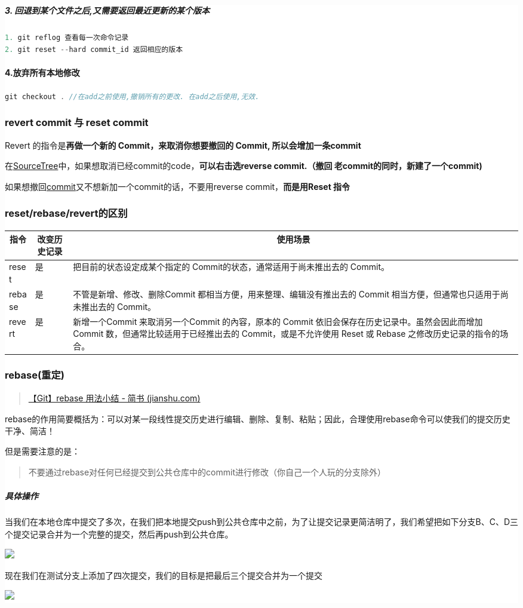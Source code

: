 ##### 3. 回退到某个文件之后,又需要返回最近更新的某个版本

```js
1. git reflog 查看每一次命令记录
2. git reset --hard commit_id 返回相应的版本
```

#### 4.放弃所有本地修改

```js
git checkout . //在add之前使用,撤销所有的更改. 在add之后使用,无效.
```


### revert commit 与 reset commit

Revert 的指令是**再做一个新的 Commit，来取消你想要撤回的 Commit, 所以会增加一条commit**

在[SourceTree](https://so.csdn.net/so/search?q=SourceTree&spm=1001.2101.3001.7020)中，如果想取消已经commit的code，**可以右击选reverse commit.（撤回 老commit的同时，新建了一个commit)**

如果想撤回[commit](https://so.csdn.net/so/search?q=commit&spm=1001.2101.3001.7020)又不想新加一个commit的话，不要用reverse commit，**而是用Reset 指令**



### reset/rebase/revert的区别

| 指令   | 改变历史记录 | 使用场景                                                     |
| ------ | ------------ | ------------------------------------------------------------ |
| reset  | 是           | 把目前的状态设定成某个指定的 Commit的状态，通常适用于尚未推出去的 Commit。 |
| rebase | 是           | 不管是新增、修改、删除Commit 都相当方便，用来整理、编辑没有推出去的 Commit 相当方便，但通常也只适用于尚未推出去的 Commit。 |
| revert | 是           | 新增一个Commit 来取消另一个Commit 的內容，原本的 Commit 依旧会保存在历史记录中。虽然会因此而增加 Commit 数，但通常比较适用于已经推出去的 Commit，或是不允许使用 Reset 或 Rebase 之修改历史记录的指令的场合。 |



### rebase(重定)

> [【Git】rebase 用法小结 - 简书 (jianshu.com)](https://www.jianshu.com/p/4a8f4af4e803)

rebase的作用简要概括为：可以对某一段线性提交历史进行编辑、删除、复制、粘贴；因此，合理使用rebase命令可以使我们的提交历史干净、简洁！

但是需要注意的是：

> 不要通过rebase对任何已经提交到公共仓库中的commit进行修改（你自己一个人玩的分支除外）


##### 具体操作

当我们在本地仓库中提交了多次，在我们把本地提交push到公共仓库中之前，为了让提交记录更简洁明了，我们希望把如下分支B、C、D三个提交记录合并为一个完整的提交，然后再push到公共仓库。

![](https://p1-jj.byteimg.com/tos-cn-i-t2oaga2asx/gold-user-assets/2018/5/2/1631fdf49c54c568~tplv-t2oaga2asx-zoom-in-crop-mark:3024:0:0:0.awebp)

现在我们在测试分支上添加了四次提交，我们的目标是把最后三个提交合并为一个提交

![](https://upload-images.jianshu.io/upload_images/2147642-ce849c4eab3d803b.png?imageMogr2/auto-orient/strip|imageView2/2/w/434/format/webp)
